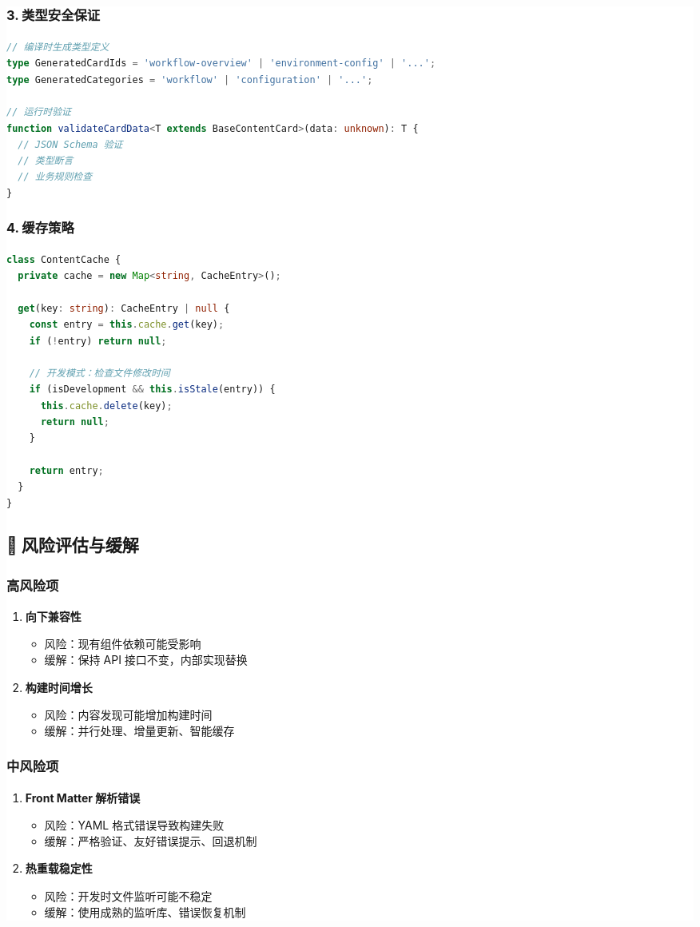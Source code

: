 ### 3. 类型安全保证
```typescript
// 编译时生成类型定义
type GeneratedCardIds = 'workflow-overview' | 'environment-config' | '...';
type GeneratedCategories = 'workflow' | 'configuration' | '...';

// 运行时验证
function validateCardData<T extends BaseContentCard>(data: unknown): T {
  // JSON Schema 验证
  // 类型断言
  // 业务规则检查
}
```

### 4. 缓存策略
```typescript
class ContentCache {
  private cache = new Map<string, CacheEntry>();

  get(key: string): CacheEntry | null {
    const entry = this.cache.get(key);
    if (!entry) return null;

    // 开发模式：检查文件修改时间
    if (isDevelopment && this.isStale(entry)) {
      this.cache.delete(key);
      return null;
    }

    return entry;
  }
}
```

## 📝 风险评估与缓解

### 高风险项
1. **向下兼容性**
   - 风险：现有组件依赖可能受影响
   - 缓解：保持 API 接口不变，内部实现替换

2. **构建时间增长**
   - 风险：内容发现可能增加构建时间
   - 缓解：并行处理、增量更新、智能缓存

### 中风险项
1. **Front Matter 解析错误**
   - 风险：YAML 格式错误导致构建失败
   - 缓解：严格验证、友好错误提示、回退机制

2. **热重载稳定性**
   - 风险：开发时文件监听可能不稳定
   - 缓解：使用成熟的监听库、错误恢复机制
